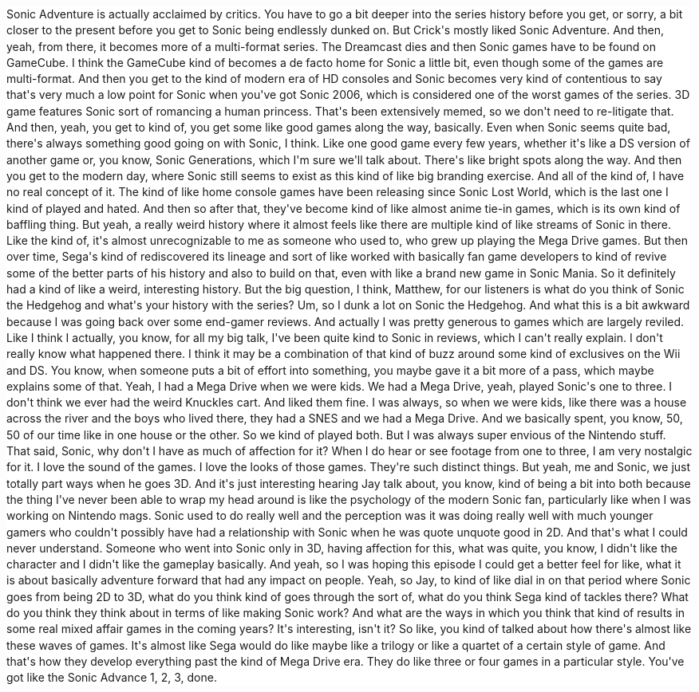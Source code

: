 Sonic Adventure is actually acclaimed by critics. You have to go a bit deeper into the series history before you get, or sorry, a bit closer to the present before you get to Sonic being endlessly dunked on. But Crick's mostly liked Sonic Adventure.
And then, yeah, from there, it becomes more of a multi-format series. The Dreamcast dies and then Sonic games have to be found on GameCube. I think the GameCube kind of becomes a de facto home for Sonic a little bit, even though some of the games are multi-format.
And then you get to the kind of modern era of HD consoles and Sonic becomes very kind of contentious to say that's very much a low point for Sonic when you've got Sonic 2006, which is considered one of the worst games of the series. 3D game features Sonic sort of romancing a human princess. That's been extensively memed, so we don't need to re-litigate that.
And then, yeah, you get to kind of, you get some like good games along the way, basically. Even when Sonic seems quite bad, there's always something good going on with Sonic, I think. Like one good game every few years, whether it's like a DS version of another game or, you know, Sonic Generations, which I'm sure we'll talk about.
There's like bright spots along the way. And then you get to the modern day, where Sonic still seems to exist as this kind of like big branding exercise. And all of the kind of, I have no real concept of it.
The kind of like home console games have been releasing since Sonic Lost World, which is the last one I kind of played and hated. And then so after that, they've become kind of like almost anime tie-in games, which is its own kind of baffling thing. But yeah, a really weird history where it almost feels like there are multiple kind of like streams of Sonic in there.
Like the kind of, it's almost unrecognizable to me as someone who used to, who grew up playing the Mega Drive games. But then over time, Sega's kind of rediscovered its lineage and sort of like worked with basically fan game developers to kind of revive some of the better parts of his history and also to build on that, even with like a brand new game in Sonic Mania. So it definitely had a kind of like a weird, interesting history.
But the big question, I think, Matthew, for our listeners is what do you think of Sonic the Hedgehog and what's your history with the series?
Um, so I dunk a lot on Sonic the Hedgehog. And what this is a bit awkward because I was going back over some end-gamer reviews. And actually I was pretty generous to games which are largely reviled.
Like I think I actually, you know, for all my big talk, I've been quite kind to Sonic in reviews, which I can't really explain. I don't really know what happened there. I think it may be a combination of that kind of buzz around some kind of exclusives on the Wii and DS.
You know, when someone puts a bit of effort into something, you maybe gave it a bit more of a pass, which maybe explains some of that. Yeah, I had a Mega Drive when we were kids. We had a Mega Drive, yeah, played Sonic's one to three.
I don't think we ever had the weird Knuckles cart. And liked them fine. I was always, so when we were kids, like there was a house across the river and the boys who lived there, they had a SNES and we had a Mega Drive.
And we basically spent, you know, 50, 50 of our time like in one house or the other. So we kind of played both. But I was always super envious of the Nintendo stuff.
That said, Sonic, why don't I have as much of affection for it? When I do hear or see footage from one to three, I am very nostalgic for it. I love the sound of the games.
I love the looks of those games. They're such distinct things. But yeah, me and Sonic, we just totally part ways when he goes 3D.
And it's just interesting hearing Jay talk about, you know, kind of being a bit into both because the thing I've never been able to wrap my head around is like the psychology of the modern Sonic fan, particularly like when I was working on Nintendo mags. Sonic used to do really well and the perception was it was doing really well with much younger gamers who couldn't possibly have had a relationship with Sonic when he was quote unquote good in 2D. And that's what I could never understand.
Someone who went into Sonic only in 3D, having affection for this, what was quite, you know, I didn't like the character and I didn't like the gameplay basically. And yeah, so I was hoping this episode I could get a better feel for like, what it is about basically adventure forward that had any impact on people.
Yeah, so Jay, to kind of like dial in on that period where Sonic goes from being 2D to 3D, what do you think kind of goes through the sort of, what do you think Sega kind of tackles there? What do you think they think about in terms of like making Sonic work? And what are the ways in which you think that kind of results in some real mixed affair games in the coming years?
It's interesting, isn't it? So like, you kind of talked about how there's almost like these waves of games. It's almost like Sega would do like maybe like a trilogy or like a quartet of a certain style of game.
And that's how they develop everything past the kind of Mega Drive era. They do like three or four games in a particular style. You've got like the Sonic Advance 1, 2, 3, done.